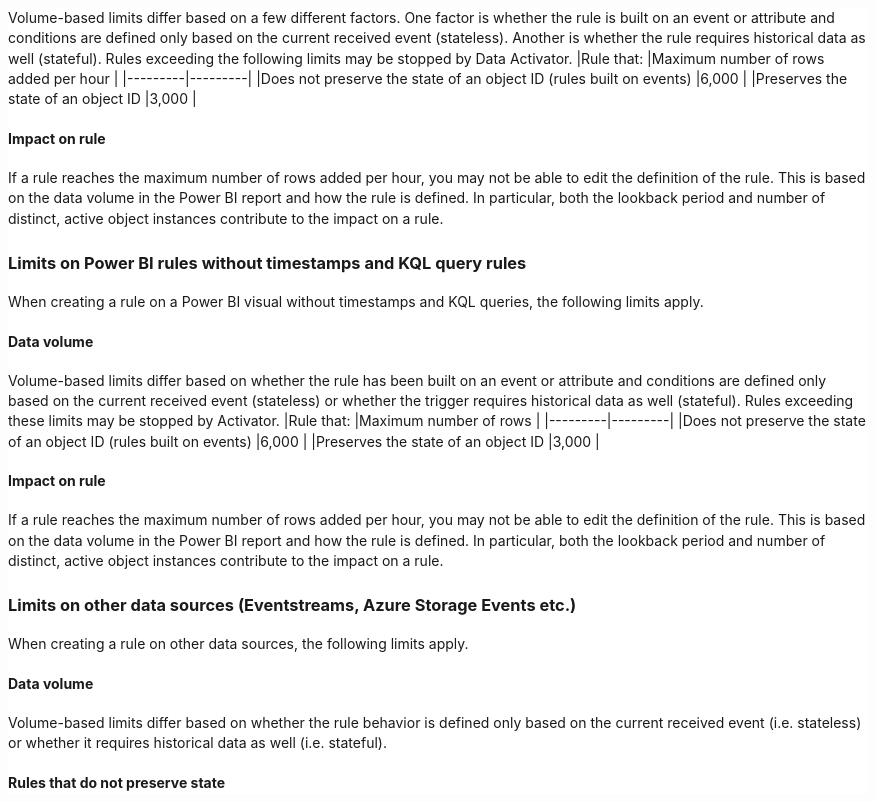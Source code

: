 Volume-based limits differ based on a few different factors. One factor is whether the rule is built on an event or attribute and conditions are defined only based on the current received event (stateless). Another is whether the rule requires historical data as well (stateful). Rules exceeding the following limits may be stopped by Data Activator.
|Rule that:  |Maximum number of rows added per hour  | 
|---------|---------|
|Does not preserve the state of an object ID (rules built on events)     |6,000         |
|Preserves the state of an object ID                                     |3,000   |

#### Impact on rule

If a rule reaches the maximum number of rows added per hour, you may not be able to edit the definition of the rule. This is based on the data volume in the Power BI report and how the rule is defined. In particular, both the lookback period and number of distinct, active object instances contribute to the impact on a rule.

### Limits on Power BI rules without timestamps and KQL query rules

When creating a rule on a Power BI visual without timestamps and KQL queries, the following limits apply.

#### Data volume

Volume-based limits differ based on whether the rule has been built on an event or attribute and conditions are defined only based on the current received event (stateless) or whether the trigger requires historical data as well (stateful). Rules exceeding these limits may be stopped by Activator.
|Rule that:  |Maximum number of rows  | 
|---------|---------|
|Does not preserve the state of an object ID (rules built on events)     |6,000         |
|Preserves the state of an object ID                                     |3,000   |

#### Impact on rule

If a rule reaches the maximum number of rows added per hour, you may not be able to edit the definition of the rule. This is based on the data volume in the Power BI report and how the rule is defined. In particular, both the lookback period and number of distinct, active object instances contribute to the impact on a rule.

### Limits on other data sources (Eventstreams, Azure Storage Events etc.)

When creating a rule on other data sources, the following limits apply.

#### Data volume

Volume-based limits differ based on whether the rule behavior is defined only based on the current received event (i.e. stateless) or whether it requires historical data as well (i.e. stateful).

#### Rules that do not preserve state
